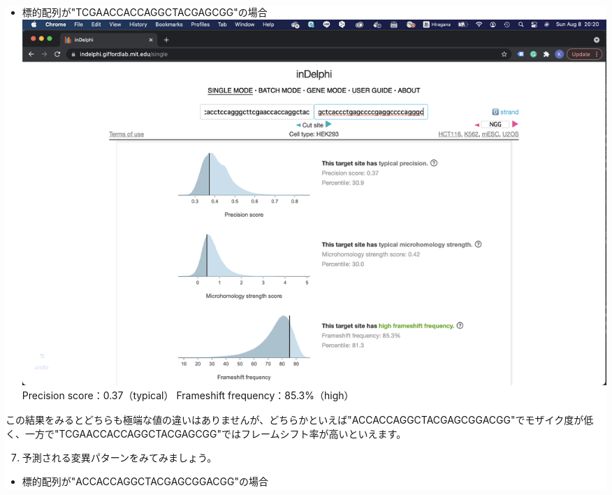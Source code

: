   - 標的配列が"TCGAACCACCAGGCTACGAGCGG"の場合
    ![](/images/4m.png)
    Precision score：0.37（typical）
    Frameshift frequency：85.3%（high）
  
  この結果をみるとどちらも極端な値の違いはありませんが、どちらかといえば"ACCACCAGGCTACGAGCGGACGG"でモザイク度が低く、一方で"TCGAACCACCAGGCTACGAGCGG"ではフレームシフト率が高いといえます。

7. 予測される変異パターンをみてみましょう。

  - 標的配列が"ACCACCAGGCTACGAGCGGACGG"の場合
